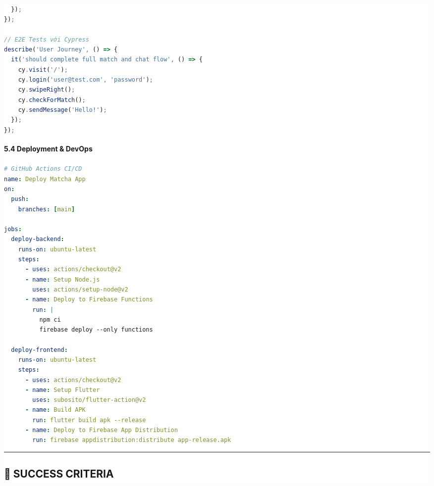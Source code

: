 ```javascript
  });
});

// E2E Tests với Cypress
describe('User Journey', () => {
  it('should complete full match and chat flow', () => {
    cy.visit('/');
    cy.login('user@test.com', 'password');
    cy.swipeRight();
    cy.checkForMatch();
    cy.sendMessage('Hello!');
  });
});
```

#### **5.4 Deployment & DevOps**
```yaml
# GitHub Actions CI/CD
name: Deploy Matcha App
on:
  push:
    branches: [main]

jobs:
  deploy-backend:
    runs-on: ubuntu-latest
    steps:
      - uses: actions/checkout@v2
      - name: Setup Node.js
        uses: actions/setup-node@v2
      - name: Deploy to Firebase Functions
        run: |
          npm ci
          firebase deploy --only functions
  
  deploy-frontend:
    runs-on: ubuntu-latest
    steps:
      - uses: actions/checkout@v2
      - name: Setup Flutter
        uses: subosito/flutter-action@v2
      - name: Build APK
        run: flutter build apk --release
      - name: Deploy to Firebase App Distribution
        run: firebase appdistribution:distribute app-release.apk
```

---

## 🎯 SUCCESS CRITERIA
